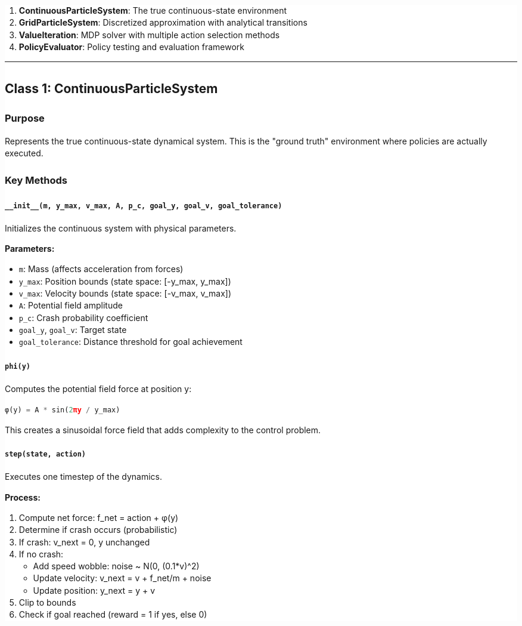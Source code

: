 1. **ContinuousParticleSystem**: The true continuous-state environment
2. **GridParticleSystem**: Discretized approximation with analytical transitions
3. **ValueIteration**: MDP solver with multiple action selection methods
4. **PolicyEvaluator**: Policy testing and evaluation framework

---

## Class 1: ContinuousParticleSystem

### Purpose

Represents the true continuous-state dynamical system. This is the "ground truth" environment where policies are actually executed.

### Key Methods

#### `__init__(m, y_max, v_max, A, p_c, goal_y, goal_v, goal_tolerance)`

Initializes the continuous system with physical parameters.

**Parameters:**

- `m`: Mass (affects acceleration from forces)
- `y_max`: Position bounds (state space: [-y_max, y_max])
- `v_max`: Velocity bounds (state space: [-v_max, v_max])
- `A`: Potential field amplitude
- `p_c`: Crash probability coefficient
- `goal_y`, `goal_v`: Target state
- `goal_tolerance`: Distance threshold for goal achievement

#### `phi(y)`

Computes the potential field force at position y:

```python
φ(y) = A * sin(2πy / y_max)
```

This creates a sinusoidal force field that adds complexity to the control problem.

#### `step(state, action)`

Executes one timestep of the dynamics.

**Process:**

1. Compute net force: f_net = action + φ(y)
2. Determine if crash occurs (probabilistic)
3. If crash: v_next = 0, y unchanged
4. If no crash:
   - Add speed wobble: noise ~ N(0, (0.1\*v)^2)
   - Update velocity: v_next = v + f_net/m + noise
   - Update position: y_next = y + v
5. Clip to bounds
6. Check if goal reached (reward = 1 if yes, else 0)
